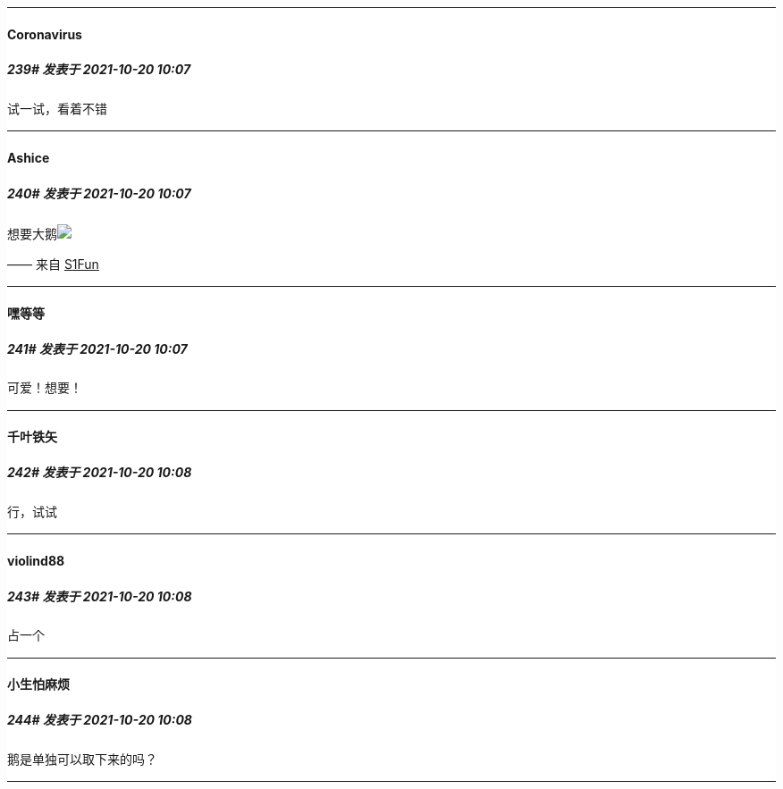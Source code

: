 
*****

####  Coronavirus  
##### 239#       发表于 2021-10-20 10:07


试一试，看着不错


*****

####  Ashice  
##### 240#       发表于 2021-10-20 10:07


想要大鹅<img src="https://static.saraba1st.com/image/smiley/face2017/072.png" referrerpolicy="no-referrer">

—— 来自 [S1Fun](https://s1fun.koalcat.com)




*****

####  嘿等等  
##### 241#       发表于 2021-10-20 10:07


可爱！想要！


*****

####  千叶铁矢  
##### 242#       发表于 2021-10-20 10:08


行，试试


*****

####  violind88  
##### 243#       发表于 2021-10-20 10:08


占一个


*****

####  小生怕麻烦  
##### 244#       发表于 2021-10-20 10:08


鹅是单独可以取下来的吗？


*****
